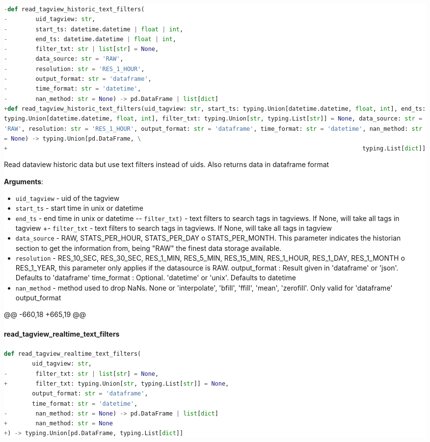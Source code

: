  ```python
-def read_tagview_historic_text_filters(
-        uid_tagview: str,
-        start_ts: datetime.datetime | float | int,
-        end_ts: datetime.datetime | float | int,
-        filter_txt: str | list[str] = None,
-        data_source: str = 'RAW',
-        resolution: str = 'RES_1_HOUR',
-        output_format: str = 'dataframe',
-        time_format: str = 'datetime',
-        nan_method: str = None) -> pd.DataFrame | list[dict]
+def read_tagview_historic_text_filters(uid_tagview: str, start_ts: typing.Union[datetime.datetime, float, int], end_ts: typing.Union[datetime.datetime, float, int], filter_txt: typing.Union[str, typing.List[str]] = None, data_source: str = 'RAW', resolution: str = 'RES_1_HOUR', output_format: str = 'dataframe', time_format: str = 'datetime', nan_method: str = None) -> typing.Union[pd.DataFrame, \
+                                                                                                     typing.List[dict]]
 ```
 
 Read dataview historic data but use text filters instead of uids. Also returns data in dataframe format
 
 **Arguments**:
 
 - `uid_tagview` - uid of the tagview
 - `start_ts` - start time in unix or datetime
 - `end_ts` - end time in unix or datetime
-- `filter_txt)` - text filters to search tags in tagviews. If None, will take all tags in tagview
+- `filter_txt` - text filters to search tags in tagviews. If None, will take all tags in tagview
 - `data_source` - RAW, STATS_PER_HOUR, STATS_PER_DAY o STATS_PER_MONTH. This parameter indicates the historian section to get the information from, being "RAW" the finest data storage available.
 - `resolution` - RES_10_SEC, RES_30_SEC, RES_1_MIN, RES_5_MIN, RES_15_MIN, RES_1_HOUR, RES_1_DAY, RES_1_MONTH o RES_1_YEAR, this parameter only applies if the datasource is RAW.
   output_format : Result given in 'dataframe' or 'json'. Defaults to 'dataframe'
   time_format : Optional. 'datetime' or 'unix'. Defaults to datetime
 - `nan_method` - method used to drop NaNs. None or 'interpolate', 'bfill', 'ffill', 'mean', 'zerofill'. Only valid for 'dataframe' output_format
   
 
@@ -660,18 +665,19 @@
 <a id="iotcoreapi.IoTCoreAPI.read_tagview_realtime_text_filters"></a>
 
 #### read\_tagview\_realtime\_text\_filters
 
 ```python
 def read_tagview_realtime_text_filters(
         uid_tagview: str,
-        filter_txt: str | list[str] = None,
+        filter_txt: typing.Union[str, typing.List[str]] = None,
         output_format: str = 'dataframe',
         time_format: str = 'datetime',
-        nan_method: str = None) -> pd.DataFrame | list[dict]
+        nan_method: str = None
+) -> typing.Union[pd.DataFrame, typing.List[dict]]
 ```
 